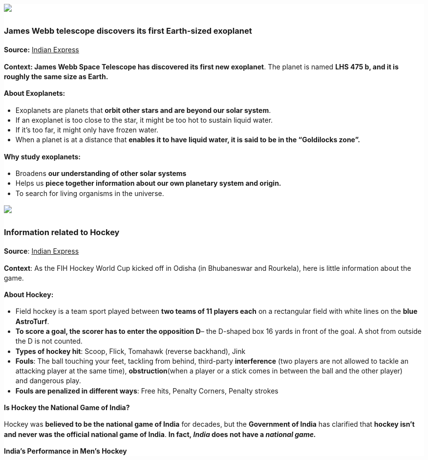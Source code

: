 [![](https://www.insightsonindia.com/wp-content/uploads/2023/01/hydrogen.png?is-pending-load=1)](https://www.insightsonindia.com/wp-content/uploads/2023/01/hydrogen.png)

### **James Webb telescope discovers its first Earth-sized exoplanet**

**Source:** [Indian Express](https://indianexpress.com/article/explained/explained-sci-tech/james-webb-telescope-discovers-first-exoplanet-significance-8383443/)

**Context: James Webb Space Telescope has discovered its first new exoplanet**. The planet is named **LHS 475 b, and it is roughly the same size as Earth.**

**About Exoplanets:**

- Exoplanets are planets that **orbit other stars and are beyond our solar system**.
- If an exoplanet is too close to the star, it might be too hot to sustain liquid water.
- If it’s too far, it might only have frozen water.
- When a planet is at a distance that **enables it to have liquid water, it is said to be in the “Goldilocks zone”.**

**Why study exoplanets:**

- Broadens **our understanding of other solar systems**
- Helps us **piece together information about our own planetary system and origin.**
- To search for living organisms in the universe.

[![](https://www.insightsonindia.com/wp-content/uploads/2023/01/exoplanet-1024x555.jpg?is-pending-load=1)](https://www.insightsonindia.com/wp-content/uploads/2023/01/exoplanet.jpg)

### **Information related to Hockey**

**Source**: [Indian Express](https://indianexpress.com/article/explained/explained-sports/drag-flicks-tomahawks-and-penalty-corners-some-commonly-used-hockey-terms-8380646/)

**Context**: As the FIH Hockey World Cup kicked off in Odisha (in Bhubaneswar and Rourkela), here is little information about the game.

**About Hockey:**

- Field hockey is a team sport played between **two teams of 11 players each** on a rectangular field with white lines on the **blue AstroTurf**.
- **To score a goal, the scorer has to enter the opposition D**– the D-shaped box 16 yards in front of the goal. A shot from outside the D is not counted.
- **Types of hockey hit**: Scoop, Flick, Tomahawk (reverse backhand), Jink
- **Fouls**: The ball touching your feet, tackling from behind, third-party **interference** (two players are not allowed to tackle an attacking player at the same time), **obstruction**(when a player or a stick comes in between the ball and the other player) and dangerous play.
- **Fouls are penalized in different ways**: Free hits, Penalty Corners, Penalty strokes

**Is Hockey the National Game of India?**

Hockey was **believed to be the national game of India** for decades, but the **Government of India** has clarified that **hockey isn’t and never was the official national game of India**. **In fact, _India_ does not have a _national game._**

**India’s Performance in Men’s Hockey**
